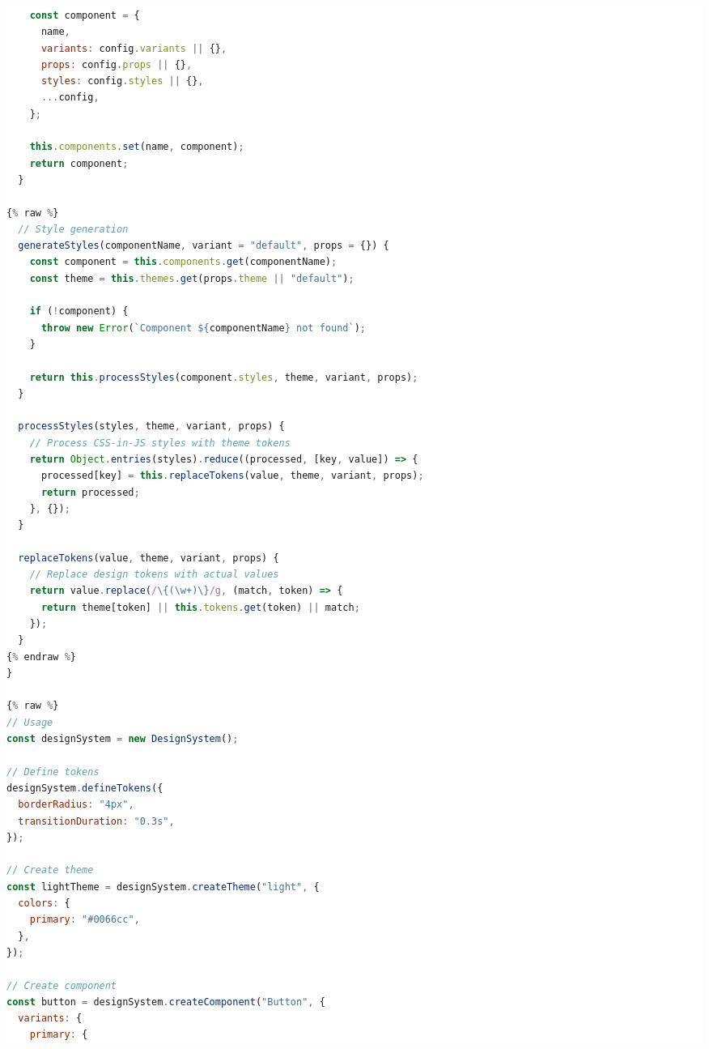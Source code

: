 ```javascript
    const component = {
      name,
      variants: config.variants || {},
      props: config.props || {},
      styles: config.styles || {},
      ...config,
    };

    this.components.set(name, component);
    return component;
  }

{% raw %}
  // Style generation
  generateStyles(componentName, variant = "default", props = {}) {
    const component = this.components.get(componentName);
    const theme = this.themes.get(props.theme || "default");

    if (!component) {
      throw new Error(`Component ${componentName} not found`);
    }

    return this.processStyles(component.styles, theme, variant, props);
  }

  processStyles(styles, theme, variant, props) {
    // Process CSS-in-JS styles with theme tokens
    return Object.entries(styles).reduce((processed, [key, value]) => {
      processed[key] = this.replaceTokens(value, theme, variant, props);
      return processed;
    }, {});
  }

  replaceTokens(value, theme, variant, props) {
    // Replace design tokens with actual values
    return value.replace(/\{(\w+)\}/g, (match, token) => {
      return theme[token] || this.tokens.get(token) || match;
    });
  }
{% endraw %}
}

{% raw %}
// Usage
const designSystem = new DesignSystem();

// Define tokens
designSystem.defineTokens({
  borderRadius: "4px",
  transitionDuration: "0.3s",
});

// Create theme
const lightTheme = designSystem.createTheme("light", {
  colors: {
    primary: "#0066cc",
  },
});

// Create component
const button = designSystem.createComponent("Button", {
  variants: {
    primary: {
```
